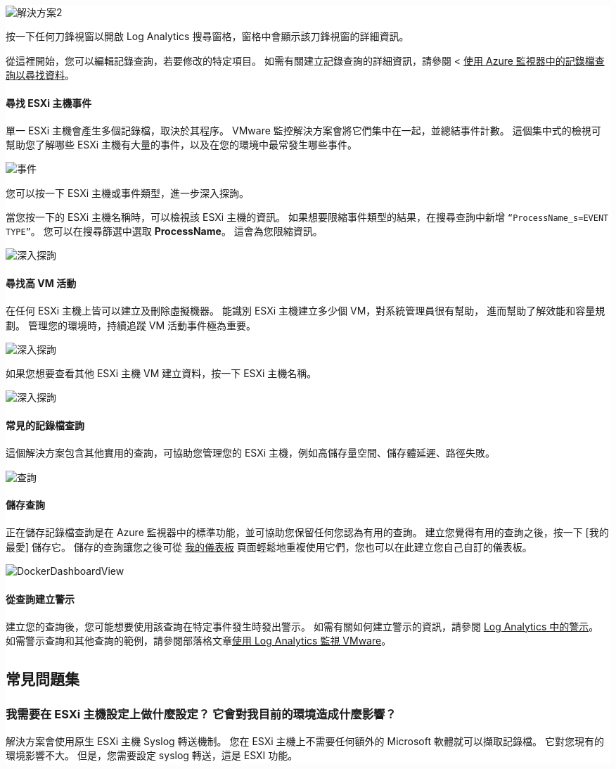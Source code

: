 ![解決方案2](./media/vmware/solutionview1-2.png)

按一下任何刀鋒視窗以開啟 Log Analytics 搜尋窗格，窗格中會顯示該刀鋒視窗的詳細資訊。

從這裡開始，您可以編輯記錄查詢，若要修改的特定項目。 如需有關建立記錄查詢的詳細資訊，請參閱 <<c0> [ 使用 Azure 監視器中的記錄檔查詢以尋找資料](../log-query/log-query-overview.md)。

#### <a name="find-esxi-host-events"></a>尋找 ESXi 主機事件
單一 ESXi 主機會產生多個記錄檔，取決於其程序。 VMware 監控解決方案會將它們集中在一起，並總結事件計數。 這個集中式的檢視可幫助您了解哪些 ESXi 主機有大量的事件，以及在您的環境中最常發生哪些事件。

![事件](./media/vmware/events.png)

您可以按一下 ESXi 主機或事件類型，進一步深入探詢。

當您按一下的 ESXi 主機名稱時，可以檢視該 ESXi 主機的資訊。 如果想要限縮事件類型的結果，在搜尋查詢中新增 `“ProcessName_s=EVENT TYPE”`。 您可以在搜尋篩選中選取 **ProcessName**。 這會為您限縮資訊。

![深入探詢](./media/vmware/eventhostdrilldown.png)

#### <a name="find-high-vm-activities"></a>尋找高 VM 活動
在任何 ESXi 主機上皆可以建立及刪除虛擬機器。 能識別 ESXi 主機建立多少個 VM，對系統管理員很有幫助， 進而幫助了解效能和容量規劃。 管理您的環境時，持續追蹤 VM 活動事件極為重要。

![深入探詢](./media/vmware/vmactivities1.png)

如果您想要查看其他 ESXi 主機 VM 建立資料，按一下 ESXi 主機名稱。

![深入探詢](./media/vmware/createvm.png)

#### <a name="common-log-queries"></a>常見的記錄檔查詢
這個解決方案包含其他實用的查詢，可協助您管理您的 ESXi 主機，例如高儲存量空間、儲存體延遲、路徑失敗。

![查詢](./media/vmware/queries.png)


#### <a name="save-queries"></a>儲存查詢
正在儲存記錄檔查詢是在 Azure 監視器中的標準功能，並可協助您保留任何您認為有用的查詢。 建立您覺得有用的查詢之後，按一下 [我的最愛] 儲存它。 儲存的查詢讓您之後可從 [我的儀表板](../learn/tutorial-logs-dashboards.md) 頁面輕鬆地重複使用它們，您也可以在此建立您自己自訂的儀表板。

![DockerDashboardView](./media/vmware/dockerdashboardview.png)

#### <a name="create-alerts-from-queries"></a>從查詢建立警示
建立您的查詢後，您可能想要使用該查詢在特定事件發生時發出警示。 如需有關如何建立警示的資訊，請參閱 [Log Analytics 中的警示](../platform/alerts-overview.md)。 如需警示查詢和其他查詢的範例，請參閱部落格文章[使用 Log Analytics 監視 VMware](https://blogs.technet.microsoft.com/msoms/2016/06/15/monitor-vmware-using-oms-log-analytics)。

## <a name="frequently-asked-questions"></a>常見問題集
### <a name="what-do-i-need-to-do-on-the-esxi-host-setting-what-impact-will-it-have-on-my-current-environment"></a>我需要在 ESXi 主機設定上做什麼設定？ 它會對我目前的環境造成什麼影響？
解決方案會使用原生 ESXi 主機 Syslog 轉送機制。 您在 ESXi 主機上不需要任何額外的 Microsoft 軟體就可以擷取記錄檔。 它對您現有的環境影響不大。 但是，您需要設定 syslog 轉送，這是 ESXI 功能。
